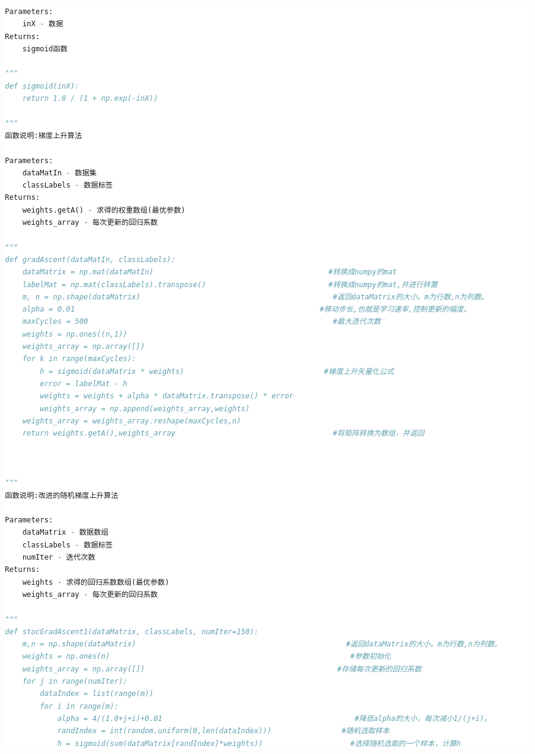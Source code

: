```python
Parameters:
    inX - 数据
Returns:
    sigmoid函数

"""
def sigmoid(inX):
    return 1.0 / (1 + np.exp(-inX))

"""
函数说明:梯度上升算法

Parameters:
    dataMatIn - 数据集
    classLabels - 数据标签
Returns:
    weights.getA() - 求得的权重数组(最优参数)
    weights_array - 每次更新的回归系数

"""
def gradAscent(dataMatIn, classLabels):
    dataMatrix = np.mat(dataMatIn)                                        #转换成numpy的mat
    labelMat = np.mat(classLabels).transpose()                            #转换成numpy的mat,并进行转置
    m, n = np.shape(dataMatrix)                                            #返回dataMatrix的大小。m为行数,n为列数。
    alpha = 0.01                                                        #移动步长,也就是学习速率,控制更新的幅度。
    maxCycles = 500                                                        #最大迭代次数
    weights = np.ones((n,1))
    weights_array = np.array([])
    for k in range(maxCycles):
        h = sigmoid(dataMatrix * weights)                                #梯度上升矢量化公式
        error = labelMat - h
        weights = weights + alpha * dataMatrix.transpose() * error
        weights_array = np.append(weights_array,weights)
    weights_array = weights_array.reshape(maxCycles,n)
    return weights.getA(),weights_array                                    #将矩阵转换为数组，并返回



"""
函数说明:改进的随机梯度上升算法

Parameters:
    dataMatrix - 数据数组
    classLabels - 数据标签
    numIter - 迭代次数
Returns:
    weights - 求得的回归系数数组(最优参数)
    weights_array - 每次更新的回归系数

"""
def stocGradAscent1(dataMatrix, classLabels, numIter=150):
    m,n = np.shape(dataMatrix)                                                #返回dataMatrix的大小。m为行数,n为列数。
    weights = np.ones(n)                                                       #参数初始化
    weights_array = np.array([])                                            #存储每次更新的回归系数
    for j in range(numIter):                                           
        dataIndex = list(range(m))
        for i in range(m):           
            alpha = 4/(1.0+j+i)+0.01                                            #降低alpha的大小，每次减小1/(j+i)。
            randIndex = int(random.uniform(0,len(dataIndex)))                #随机选取样本
            h = sigmoid(sum(dataMatrix[randIndex]*weights))                    #选择随机选取的一个样本，计算h
```